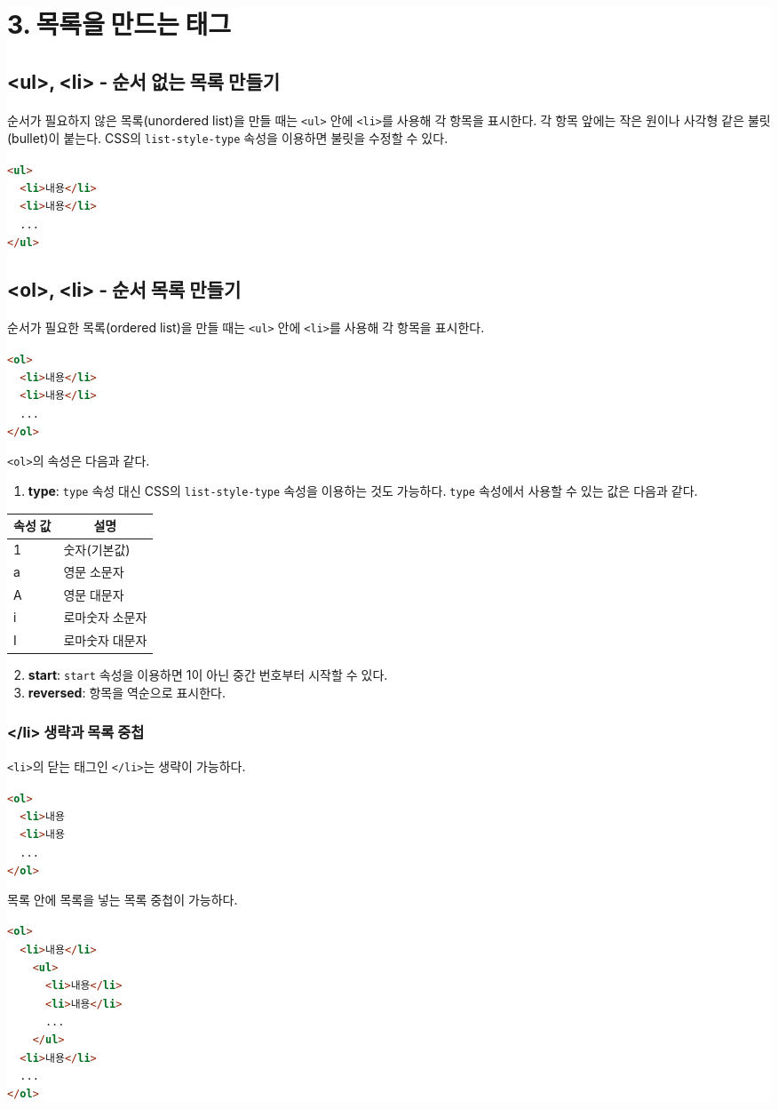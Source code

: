# 3. 목록을 만드는 태그
## \<ul>, \<li> - 순서 없는 목록 만들기
순서가 필요하지 않은 목록(unordered list)을 만들 때는 `<ul>` 안에 `<li>`를 사용해 각 항목을 표시한다. 각 항목 앞에는 작은 원이나 사각형 같은 불릿(bullet)이 붙는다. CSS의 `list-style-type` 속성을 이용하면 불릿을 수정할 수 있다.
```html
<ul>
  <li>내용</li>
  <li>내용</li>
  ...
</ul>
```

## \<ol>, \<li> - 순서 목록 만들기
순서가 필요한 목록(ordered list)을 만들 때는 `<ul>` 안에 `<li>`를 사용해 각 항목을 표시한다.
```html
<ol>
  <li>내용</li>
  <li>내용</li>
  ...
</ol>
```
`<ol>`의 속성은 다음과 같다.
1. **type**: `type` 속성 대신 CSS의 `list-style-type` 속성을 이용하는 것도 가능하다. `type` 속성에서 사용할 수 있는 값은 다음과 같다.

|속성 값|설명|
|---|---|
|1|숫자(기본값)|
|a|영문 소문자|
|A|영문 대문자|
|i|로마숫자 소문자|
|I|로마숫자 대문자|

2. **start**: `start` 속성을 이용하면 1이 아닌 중간 번호부터 시작할 수 있다.
3. **reversed**: 항목을 역순으로 표시한다.

### \</li> 생략과 목록 중첩
`<li>`의 닫는 태그인 `</li>`는 생략이 가능하다.
```html
<ol>
  <li>내용
  <li>내용
  ...
</ol>
```
목록 안에 목록을 넣는 목록 중첩이 가능하다.
```html
<ol>
  <li>내용</li>
    <ul>
      <li>내용</li>
      <li>내용</li>
      ...
    </ul>
  <li>내용</li>
  ...
</ol>
```
